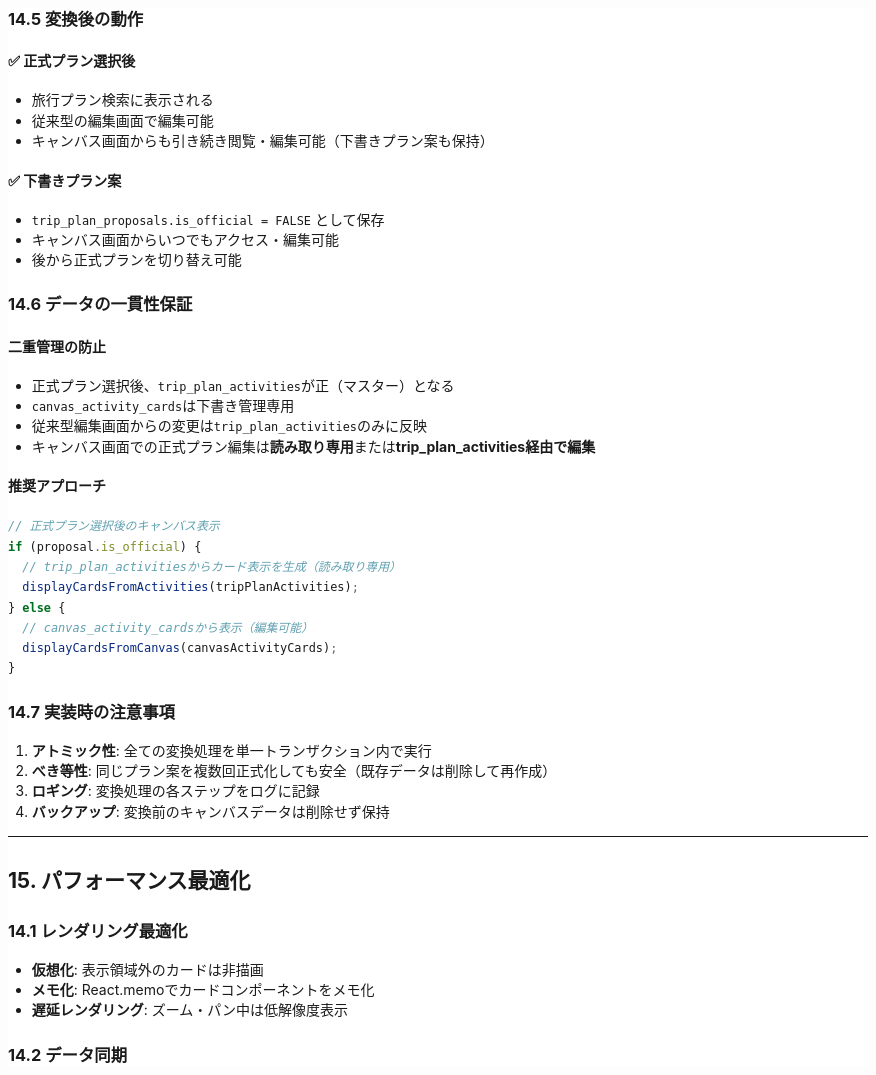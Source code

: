 ### 14.5 変換後の動作

#### ✅ 正式プラン選択後
- 旅行プラン検索に表示される
- 従来型の編集画面で編集可能
- キャンバス画面からも引き続き閲覧・編集可能（下書きプラン案も保持）

#### ✅ 下書きプラン案
- `trip_plan_proposals.is_official = FALSE` として保存
- キャンバス画面からいつでもアクセス・編集可能
- 後から正式プランを切り替え可能

### 14.6 データの一貫性保証

#### 二重管理の防止
- 正式プラン選択後、`trip_plan_activities`が正（マスター）となる
- `canvas_activity_cards`は下書き管理専用
- 従来型編集画面からの変更は`trip_plan_activities`のみに反映
- キャンバス画面での正式プラン編集は**読み取り専用**または**trip_plan_activities経由で編集**

#### 推奨アプローチ
```typescript
// 正式プラン選択後のキャンバス表示
if (proposal.is_official) {
  // trip_plan_activitiesからカード表示を生成（読み取り専用）
  displayCardsFromActivities(tripPlanActivities);
} else {
  // canvas_activity_cardsから表示（編集可能）
  displayCardsFromCanvas(canvasActivityCards);
}
```

### 14.7 実装時の注意事項

1. **アトミック性**: 全ての変換処理を単一トランザクション内で実行
2. **べき等性**: 同じプラン案を複数回正式化しても安全（既存データは削除して再作成）
3. **ロギング**: 変換処理の各ステップをログに記録
4. **バックアップ**: 変換前のキャンバスデータは削除せず保持

---

## 15. パフォーマンス最適化

### 14.1 レンダリング最適化

- **仮想化**: 表示領域外のカードは非描画
- **メモ化**: React.memoでカードコンポーネントをメモ化
- **遅延レンダリング**: ズーム・パン中は低解像度表示

### 14.2 データ同期
